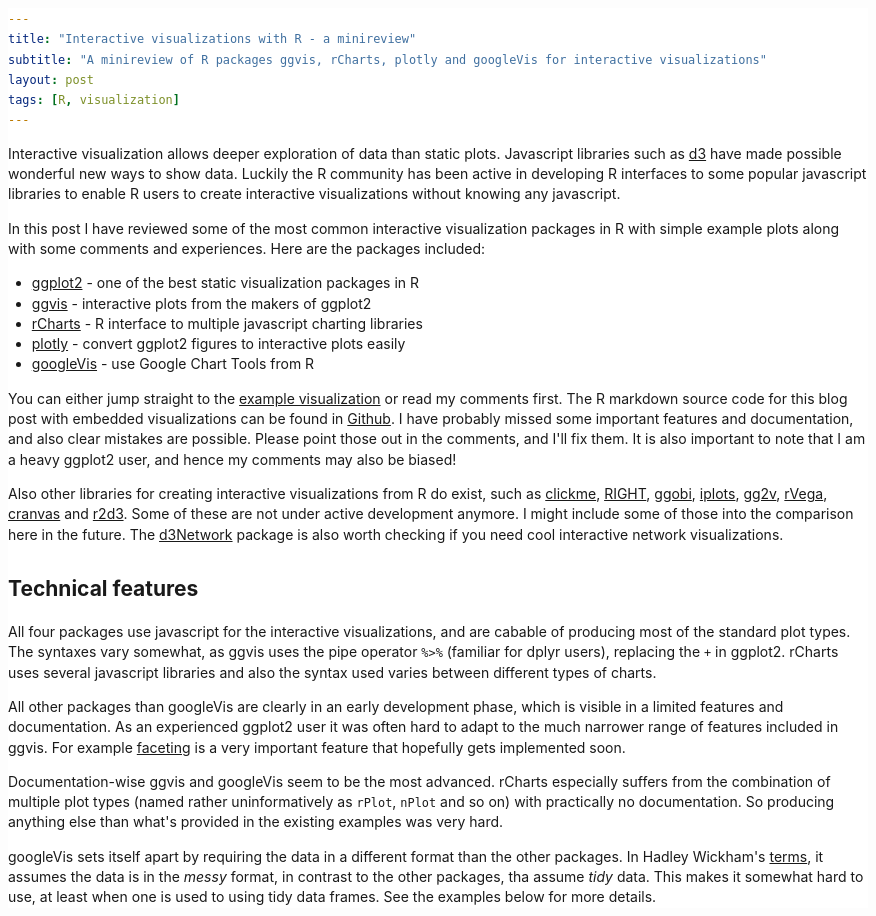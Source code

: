 ```yaml
---
title: "Interactive visualizations with R - a minireview"
subtitle: "A minireview of R packages ggvis, rCharts, plotly and googleVis for interactive visualizations"
layout: post
tags: [R, visualization]
---
```


Interactive visualization allows deeper exploration of data than static plots. Javascript libraries such as [d3] have made possible wonderful new ways to show data. Luckily the R community has been active in developing R interfaces to some popular javascript libraries to enable R users to create interactive visualizations without knowing any javascript. 

In this post I have reviewed some of the most common interactive visualization packages in R with simple example plots along with some comments and experiences. Here are the packages included:

* [ggplot2] - one of the best static visualization packages in R
* [ggvis] - interactive plots from the makers of ggplot2
* [rCharts] - R interface to multiple javascript charting libraries
* [plotly] - convert ggplot2 figures to interactive plots easily
* [googleVis] - use Google Chart Tools from R

You can either jump straight to the [example visualization](#examplevisus) or read my comments first. The R markdown source code for this blog post with embedded visualizations can be found in [Github][source]. I have probably missed some important features and documentation, and also clear mistakes are possible. Please point those out in the comments, and I'll fix them. It is also important to note that I am a heavy ggplot2 user, and hence my comments may also be biased!

Also other libraries for creating interactive visualizations from R do exist, such as [clickme], [RIGHT], [ggobi], [iplots], [gg2v], [rVega], [cranvas] and [r2d3]. Some of these are not under active development anymore. I might include some of those into the comparison here in the future. The [d3Network] package is also worth checking if you need cool interactive network visualizations.

[d3]: http://d3js.org/
[ggplot2]: http://ggplot2.org/
[ggvis]: http://ggvis.rstudio.com/
[rCharts]: http://rcharts.io/
[gallery]: http://rcharts.io/gallery/
[plotly]: https://plot.ly/r/
[googleVis]: http://cran.r-project.org/web/packages/googleVis/vignettes/googleVis_examples.html

[clickme]: https://github.com/nachocab/clickme
[RIGHT]: https://code.google.com/p/r-interactive-graphics-via-html/
[ggobi]: http://cran.r-project.org/web/packages/rggobi/index.html
[iplots]: http://cran.r-project.org/web/packages/iplots/index.html
[gg2v]: https://github.com/hadley/gg2v
[rVega]: https://github.com/metagraf/rVega
[cranvas]: http://cranvas.org/
[r2d3]: http://www.coppelia.io/introducing-r2d3/
[d3Network]: http://christophergandrud.github.io/d3Network/
[source]: https://github.com/ouzor/ouzor.github.com/blob/master/blog/_R/2014-11-21-interactive-visualizations.Rmd

## Technical features

All four packages use javascript for the interactive visualizations, and are cabable of producing most of the standard plot types. The syntaxes vary somewhat, as ggvis uses the pipe operator `%>%` (familiar for dplyr users), replacing the `+` in ggplot2. rCharts uses several javascript libraries and also the syntax used varies between different types of charts. 

All other packages than googleVis are clearly in an early development phase, which is visible in a limited features and documentation. As an experienced ggplot2 user it was often hard to adapt to the much narrower range of features included in ggvis. For example [faceting] is a very important feature that hopefully gets implemented soon. 

Documentation-wise ggvis and googleVis seem to be the most advanced. rCharts especially suffers from the combination of multiple plot types (named rather uninformatively as `rPlot`, `nPlot` and so on) with practically no documentation. So producing anything else than what's provided in the existing examples was very hard. 

googleVis sets itself apart by requiring the data in a different format than the other packages. In Hadley Wickham's [terms][tidy data], it assumes the data is in the *messy* format, in contrast to the other packages, tha assume *tidy* data. This makes it somewhat hard to use, at least when one is used to using tidy data frames. See the examples below for more details.


[faceting]: http://docs.ggplot2.org/0.9.3.1/facet_grid.html
[tidy data]: http://www.jstatsoft.org/v59/i10/
[ggmap]: https://sites.google.com/site/davidkahle/ggmap
[rmd]: http://rmarkdown.rstudio.com/
[Shiny]: http://shiny.rstudio.com/
[knitr]: http://yihui.name/knitr/
[rmarkdown]: https://github.com/rstudio/rmarkdown
[plotly-rmd]: http://ropensci.org/blog/2014/04/17/plotly/
[plotly-issue]: https://github.com/ropensci/plotly/issues/12#issuecomment-63134893
[rcharts-rmd]: http://bl.ocks.org/ramnathv/raw/8084330/
[ggvis-scripts]: http://ggvis.rstudio.com/0.1/interactivity.html
[blog-scripts]: https://github.com/ouzor/ouzor.github.com/blob/master/_includes/head.html
[updating]: http://ouzor.github.io/blog/2015/08/07/website-update.html
[grammar of graphics]: http://www.cs.uic.edu/~wilkinson/TheGrammarOfGraphics/GOG.html